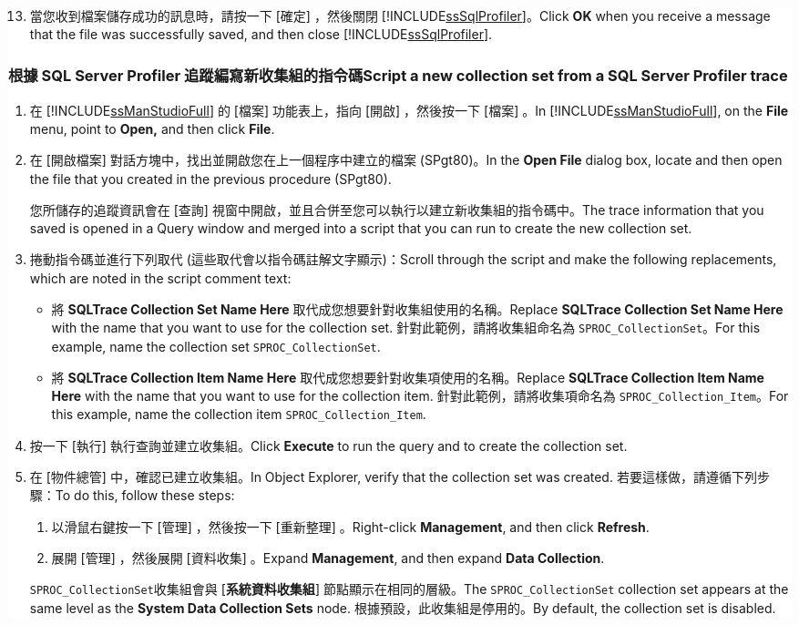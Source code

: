 13. <span data-ttu-id="db299-143">當您收到檔案儲存成功的訊息時，請按一下 [確定]  ，然後關閉 [!INCLUDE[ssSqlProfiler](../../includes/sssqlprofiler-md.md)]。</span><span class="sxs-lookup"><span data-stu-id="db299-143">Click **OK** when you receive a message that the file was successfully saved, and then close [!INCLUDE[ssSqlProfiler](../../includes/sssqlprofiler-md.md)].</span></span>  
  
### <a name="script-a-new-collection-set-from-a-sql-server-profiler-trace"></a><span data-ttu-id="db299-144">根據 SQL Server Profiler 追蹤編寫新收集組的指令碼</span><span class="sxs-lookup"><span data-stu-id="db299-144">Script a new collection set from a SQL Server Profiler trace</span></span>  
  
1.  <span data-ttu-id="db299-145">在 [!INCLUDE[ssManStudioFull](../../includes/ssmanstudiofull-md.md)] 的 [檔案]  功能表上，指向 [開啟]  ，然後按一下 [檔案]  。</span><span class="sxs-lookup"><span data-stu-id="db299-145">In [!INCLUDE[ssManStudioFull](../../includes/ssmanstudiofull-md.md)], on the **File** menu, point to **Open,** and then click **File**.</span></span>  
  
2.  <span data-ttu-id="db299-146">在 [開啟檔案]  對話方塊中，找出並開啟您在上一個程序中建立的檔案 (SPgt80)。</span><span class="sxs-lookup"><span data-stu-id="db299-146">In the **Open File** dialog box, locate and then open the file that you created in the previous procedure (SPgt80).</span></span>  
  
     <span data-ttu-id="db299-147">您所儲存的追蹤資訊會在 [查詢] 視窗中開啟，並且合併至您可以執行以建立新收集組的指令碼中。</span><span class="sxs-lookup"><span data-stu-id="db299-147">The trace information that you saved is opened in a Query window and merged into a script that you can run to create the new collection set.</span></span>  
  
3.  <span data-ttu-id="db299-148">捲動指令碼並進行下列取代 (這些取代會以指令碼註解文字顯示)：</span><span class="sxs-lookup"><span data-stu-id="db299-148">Scroll through the script and make the following replacements, which are noted in the script comment text:</span></span>  
  
    -   <span data-ttu-id="db299-149">將 **SQLTrace Collection Set Name Here** 取代成您想要針對收集組使用的名稱。</span><span class="sxs-lookup"><span data-stu-id="db299-149">Replace **SQLTrace Collection Set Name Here** with the name that you want to use for the collection set.</span></span> <span data-ttu-id="db299-150">針對此範例，請將收集組命名為 `SPROC_CollectionSet`。</span><span class="sxs-lookup"><span data-stu-id="db299-150">For this example, name the collection set `SPROC_CollectionSet`.</span></span>  
  
    -   <span data-ttu-id="db299-151">將 **SQLTrace Collection Item Name Here** 取代成您想要針對收集項使用的名稱。</span><span class="sxs-lookup"><span data-stu-id="db299-151">Replace **SQLTrace Collection Item Name Here** with the name that you want to use for the collection item.</span></span> <span data-ttu-id="db299-152">針對此範例，請將收集項命名為 `SPROC_Collection_Item`。</span><span class="sxs-lookup"><span data-stu-id="db299-152">For this example, name the collection item `SPROC_Collection_Item`.</span></span>  
  
4.  <span data-ttu-id="db299-153">按一下 [執行]  執行查詢並建立收集組。</span><span class="sxs-lookup"><span data-stu-id="db299-153">Click **Execute** to run the query and to create the collection set.</span></span>  
  
5.  <span data-ttu-id="db299-154">在 [物件總管] 中，確認已建立收集組。</span><span class="sxs-lookup"><span data-stu-id="db299-154">In Object Explorer, verify that the collection set was created.</span></span> <span data-ttu-id="db299-155">若要這樣做，請遵循下列步驟：</span><span class="sxs-lookup"><span data-stu-id="db299-155">To do this, follow these steps:</span></span>  
  
    1.  <span data-ttu-id="db299-156">以滑鼠右鍵按一下 [管理]  ，然後按一下 [重新整理]  。</span><span class="sxs-lookup"><span data-stu-id="db299-156">Right-click **Management**, and then click **Refresh**.</span></span>  
  
    2.  <span data-ttu-id="db299-157">展開 [管理]  ，然後展開 [資料收集]  。</span><span class="sxs-lookup"><span data-stu-id="db299-157">Expand **Management**, and then expand **Data Collection**.</span></span>  
  
     <span data-ttu-id="db299-158">`SPROC_CollectionSet`收集組會與 [**系統資料收集組**] 節點顯示在相同的層級。</span><span class="sxs-lookup"><span data-stu-id="db299-158">The `SPROC_CollectionSet` collection set appears at the same level as the **System Data Collection Sets** node.</span></span> <span data-ttu-id="db299-159">根據預設，此收集組是停用的。</span><span class="sxs-lookup"><span data-stu-id="db299-159">By default, the collection set is disabled.</span></span>  
  